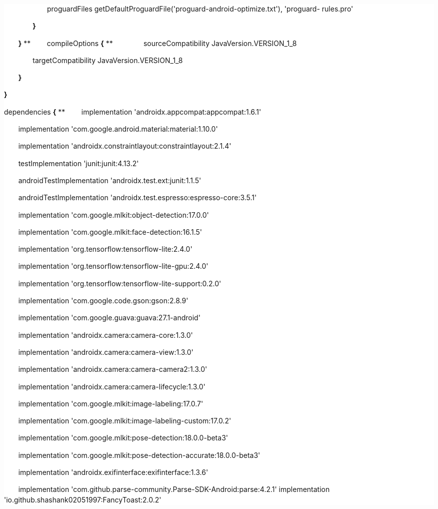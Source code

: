 `            `proguardFiles getDefaultProguardFile('proguard-android-optimize.txt'), 'proguard- rules.pro' 

`        `**}** 

`    `**}** 
**
`    `compileOptions **{** 
**
`        `sourceCompatibility JavaVersion.VERSION\_1\_8 

`        `targetCompatibility JavaVersion.VERSION\_1\_8 

`    `**}** 

**}** 

dependencies **{** 
**
`    `implementation 'androidx.appcompat:appcompat:1.6.1' 

`    `implementation 'com.google.android.material:material:1.10.0' 

`    `implementation 'androidx.constraintlayout:constraintlayout:2.1.4' 

`    `testImplementation 'junit:junit:4.13.2' 

`    `androidTestImplementation 'androidx.test.ext:junit:1.1.5' 

`    `androidTestImplementation 'androidx.test.espresso:espresso-core:3.5.1' 

`    `implementation 'com.google.mlkit:object-detection:17.0.0' 

`    `implementation 'com.google.mlkit:face-detection:16.1.5' 

`    `implementation 'org.tensorflow:tensorflow-lite:2.4.0' 

`    `implementation 'org.tensorflow:tensorflow-lite-gpu:2.4.0' 

`    `implementation 'org.tensorflow:tensorflow-lite-support:0.2.0' 

`    `implementation 'com.google.code.gson:gson:2.8.9' 

`    `implementation 'com.google.guava:guava:27.1-android' 

`    `implementation 'androidx.camera:camera-core:1.3.0' 

`    `implementation 'androidx.camera:camera-view:1.3.0' 

`    `implementation 'androidx.camera:camera-camera2:1.3.0' 

`    `implementation 'androidx.camera:camera-lifecycle:1.3.0' 

`    `implementation 'com.google.mlkit:image-labeling:17.0.7' 

`    `implementation 'com.google.mlkit:image-labeling-custom:17.0.2' 

`    `implementation 'com.google.mlkit:pose-detection:18.0.0-beta3' 

`    `implementation 'com.google.mlkit:pose-detection-accurate:18.0.0-beta3' 

`    `implementation 'androidx.exifinterface:exifinterface:1.3.6' 

`    `implementation 'com.github.parse-community.Parse-SDK-Android:parse:4.2.1'     implementation 'io.github.shashank02051997:FancyToast:2.0.2' 
